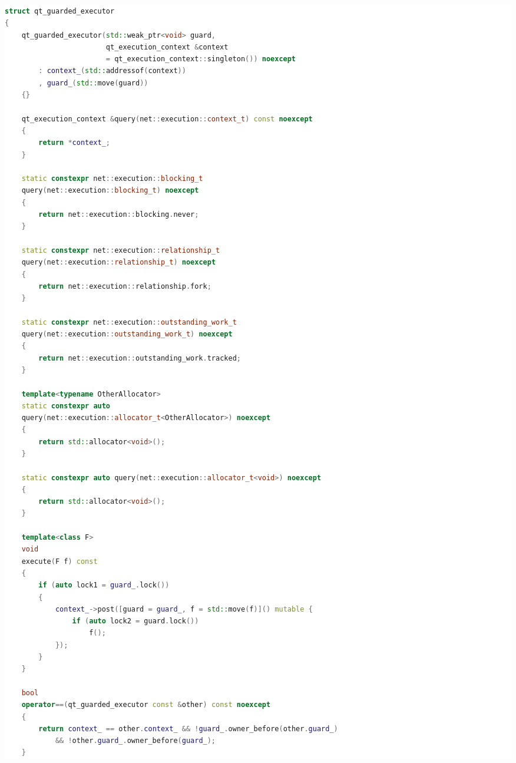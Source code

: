 ```cpp
struct qt_guarded_executor
{
    qt_guarded_executor(std::weak_ptr<void> guard,
                        qt_execution_context &context
                        = qt_execution_context::singleton()) noexcept
        : context_(std::addressof(context))
        , guard_(std::move(guard))
    {}

    qt_execution_context &query(net::execution::context_t) const noexcept
    {
        return *context_;
    }

    static constexpr net::execution::blocking_t
    query(net::execution::blocking_t) noexcept
    {
        return net::execution::blocking.never;
    }

    static constexpr net::execution::relationship_t
    query(net::execution::relationship_t) noexcept
    {
        return net::execution::relationship.fork;
    }

    static constexpr net::execution::outstanding_work_t
    query(net::execution::outstanding_work_t) noexcept
    {
        return net::execution::outstanding_work.tracked;
    }

    template<typename OtherAllocator>
    static constexpr auto
    query(net::execution::allocator_t<OtherAllocator>) noexcept
    {
        return std::allocator<void>();
    }

    static constexpr auto query(net::execution::allocator_t<void>) noexcept
    {
        return std::allocator<void>();
    }

    template<class F>
    void
    execute(F f) const
    {
        if (auto lock1 = guard_.lock())
        {
            context_->post([guard = guard_, f = std::move(f)]() mutable {
                if (auto lock2 = guard.lock())
                    f();
            });
        }
    }

    bool
    operator==(qt_guarded_executor const &other) const noexcept
    {
        return context_ == other.context_ && !guard_.owner_before(other.guard_)
            && !other.guard_.owner_before(guard_);
    }
```